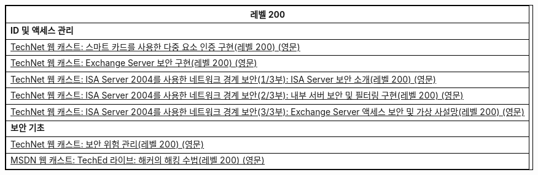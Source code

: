  
<table style="border:1px solid black;">
<colgroup>
<col width="100%" />
</colgroup>
<thead>
<tr class="header">
<th style="border:1px solid black;" >레벨 200</th>
</tr>
</thead>
<tbody>
<tr class="odd">
<td style="border:1px solid black;"><strong>ID 및 액세스 관리</strong></td>
</tr>
<tr class="even">
<td style="border:1px solid black;"><a href="http://www.microsoft.com/events/eventdetails.aspx?cmtysvcsource=mscommedia&amp;params=%7ecmtydatasvcparams%5e%7earg+name=%22id%22+value=%221032276835%22/%5e%7earg+name=%22providerid%22+value=%22a6b43178-497c-4225-ba42-df595171f04c%22/%5e%7earg+name=%22lang%22+value=%22en%22/%5e%7earg+name=%22cr%22+value=%22us%22/%5e%7esparams%5e%7e/sparams%5e%7e/cmtydatasvcparams%5e">TechNet 웹 캐스트: 스마트 카드를 사용한 다중 요소 인증 구현(레벨 200) (영문)</a></td>
</tr>
<tr class="odd">
<td style="border:1px solid black;"><a href="http://msevents.microsoft.com/cui/eventdetail.aspx?eventid=1032278550&amp;culture=en-us">TechNet 웹 캐스트: Exchange Server 보안 구현(레벨 200) (영문)</a></td>
</tr>
<tr class="even">
<td style="border:1px solid black;"><a href="http://www.microsoft.com/events/eventdetails.aspx?cmtysvcsource=mscommedia&amp;params=%7ecmtydatasvcparams%5e%7earg+name=%22id%22+value=%221032273480%22/%5e%7earg+name=%22providerid%22+value=%22a6b43178-497c-4225-ba42-df595171f04c%22/%5e%7earg+name=%22lang%22+value=%22en%22/%5e%7earg+name=%22cr%22+value=%22us%22/%5e%7esparams%5e%7e/sparams%5e%7e/cmtydatasvcparams%5e">TechNet 웹 캐스트: ISA Server 2004를 사용한 네트워크 경계 보안(1/3부): ISA Server 보안 소개(레벨 200) (영문)</a></td>
</tr>
<tr class="odd">
<td style="border:1px solid black;"><a href="http://www.microsoft.com/events/eventdetails.aspx?cmtysvcsource=mscommedia&amp;params=%7ecmtydatasvcparams%5e%7earg+name=%22id%22+value=%221032273489%22/%5e%7earg+name=%22providerid%22+value=%22a6b43178-497c-4225-ba42-df595171f04c%22/%5e%7earg+name=%22lang%22+value=%22en%22/%5e%7earg+name=%22cr%22+value=%22us%22/%5e%7esparams%5e%7e/sparams%5e%7e/cmtydatasvcparams%5e">TechNet 웹 캐스트: ISA Server 2004를 사용한 네트워크 경계 보안(2/3부): 내부 서버 보안 및 필터링 구현(레벨 200) (영문)</a></td>
</tr>
<tr class="even">
<td style="border:1px solid black;"><a href="http://www.microsoft.com/events/eventdetails.aspx?cmtysvcsource=mscommedia&amp;params=%7ecmtydatasvcparams%5e%7earg+name=%22id%22+value=%221032273502%22/%5e%7earg+name=%22providerid%22+value=%22a6b43178-497c-4225-ba42-df595171f04c%22/%5e%7earg+name=%22lang%22+value=%22en%22/%5e%7earg+name=%22cr%22+value=%22us%22/%5e%7esparams%5e%7e/sparams%5e%7e/cmtydatasvcparams%5e">TechNet 웹 캐스트: ISA Server 2004를 사용한 네트워크 경계 보안(3/3부): Exchange Server 액세스 보안 및 가상 사설망(레벨 200) (영문)</a></td>
</tr>
<tr class="odd">
<td style="border:1px solid black;"><strong>보안 기초</strong></td>
</tr>
<tr class="even">
<td style="border:1px solid black;"><a href="http://www.microsoft.com/events/eventdetails.aspx?cmtysvcsource=mscommedia&amp;params=%7ecmtydatasvcparams%5e%7earg+name=%22id%22+value=%221032268025%22/%5e%7earg+name=%22providerid%22+value=%22a6b43178-497c-4225-ba42-df595171f04c%22/%5e%7earg+name=%22lang%22+value=%22en%22/%5e%7earg+name=%22cr%22+value=%22us%22/%5e%7esparams%5e%7e/sparams%5e%7e/cmtydatasvcparams%5e">TechNet 웹 캐스트: 보안 위험 관리(레벨 200) (영문)</a></td>
</tr>
<tr class="odd">
<td style="border:1px solid black;"><a href="http://msevents.microsoft.com/cui/eventdetail.aspx?eventid=1032253801&amp;culture=en-us">MSDN 웹 캐스트: TechEd 라이브: 해커의 해킹 수법(레벨 200) (영문)</a></td>
</tr>
<tr class="even">